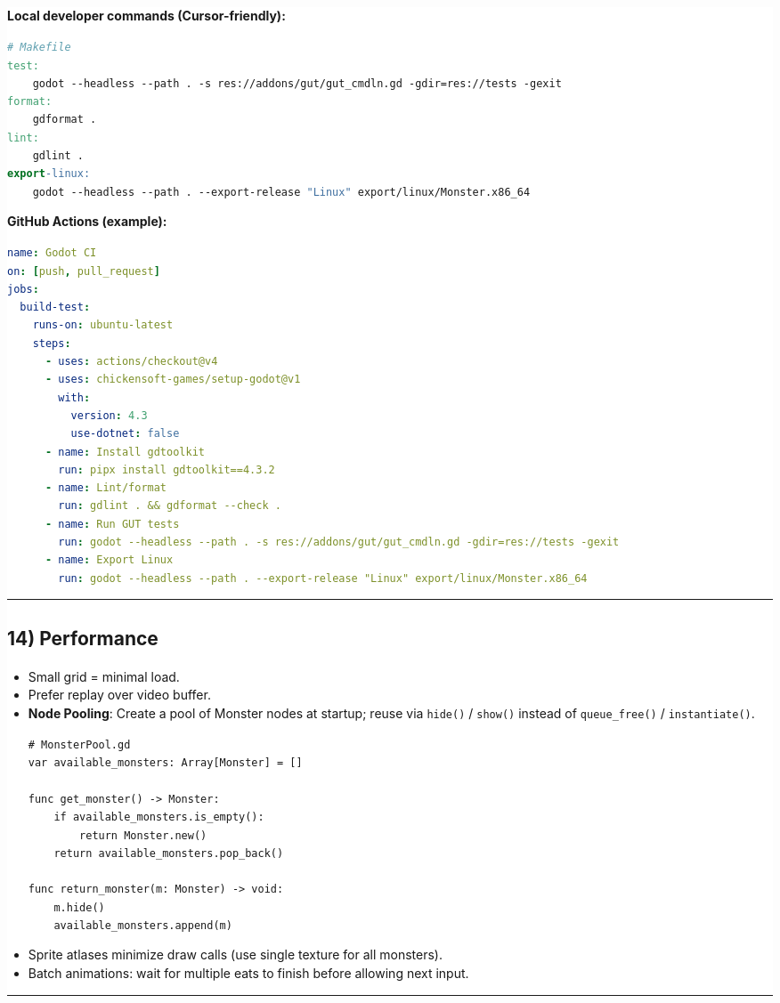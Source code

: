 **Local developer commands (Cursor-friendly):**

```makefile
# Makefile
test:
	godot --headless --path . -s res://addons/gut/gut_cmdln.gd -gdir=res://tests -gexit
format:
	gdformat .
lint:
	gdlint .
export-linux:
	godot --headless --path . --export-release "Linux" export/linux/Monster.x86_64
```

**GitHub Actions (example):**

```yaml
name: Godot CI
on: [push, pull_request]
jobs:
  build-test:
    runs-on: ubuntu-latest
    steps:
      - uses: actions/checkout@v4
      - uses: chickensoft-games/setup-godot@v1
        with:
          version: 4.3
          use-dotnet: false
      - name: Install gdtoolkit
        run: pipx install gdtoolkit==4.3.2
      - name: Lint/format
        run: gdlint . && gdformat --check .
      - name: Run GUT tests
        run: godot --headless --path . -s res://addons/gut/gut_cmdln.gd -gdir=res://tests -gexit
      - name: Export Linux
        run: godot --headless --path . --export-release "Linux" export/linux/Monster.x86_64
```

---

## 14) Performance

- Small grid = minimal load.  
- Prefer replay over video buffer.  
- **Node Pooling**: Create a pool of Monster nodes at startup; reuse via `hide()` / `show()` instead of `queue_free()` / `instantiate()`.
  ```gdscript
  # MonsterPool.gd
  var available_monsters: Array[Monster] = []
  
  func get_monster() -> Monster:
      if available_monsters.is_empty():
          return Monster.new()
      return available_monsters.pop_back()
  
  func return_monster(m: Monster) -> void:
      m.hide()
      available_monsters.append(m)
  ```
- Sprite atlases minimize draw calls (use single texture for all monsters).
- Batch animations: wait for multiple eats to finish before allowing next input.

---